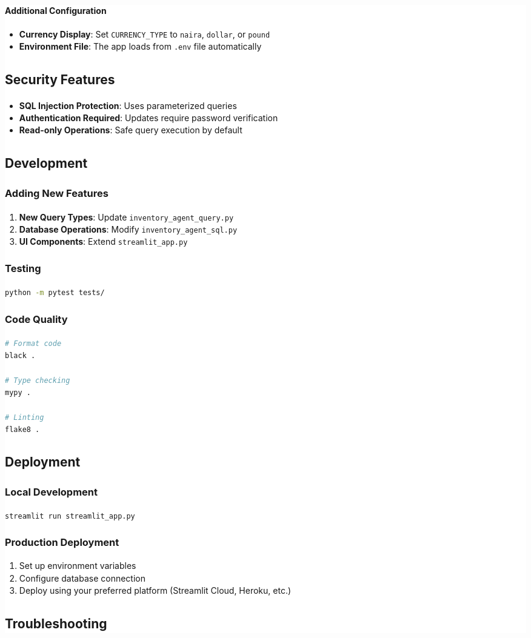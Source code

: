 #### Additional Configuration
- **Currency Display**: Set `CURRENCY_TYPE` to `naira`, `dollar`, or `pound`
- **Environment File**: The app loads from `.env` file automatically

## Security Features

- **SQL Injection Protection**: Uses parameterized queries
- **Authentication Required**: Updates require password verification
- **Read-only Operations**: Safe query execution by default

## Development

### Adding New Features

1. **New Query Types**: Update `inventory_agent_query.py`
2. **Database Operations**: Modify `inventory_agent_sql.py`  
3. **UI Components**: Extend `streamlit_app.py`

### Testing
```bash
python -m pytest tests/
```

### Code Quality
```bash
# Format code
black .

# Type checking
mypy .

# Linting
flake8 .
```

## Deployment

### Local Development
```bash
streamlit run streamlit_app.py
```

### Production Deployment
1. Set up environment variables
2. Configure database connection
3. Deploy using your preferred platform (Streamlit Cloud, Heroku, etc.)

## Troubleshooting

